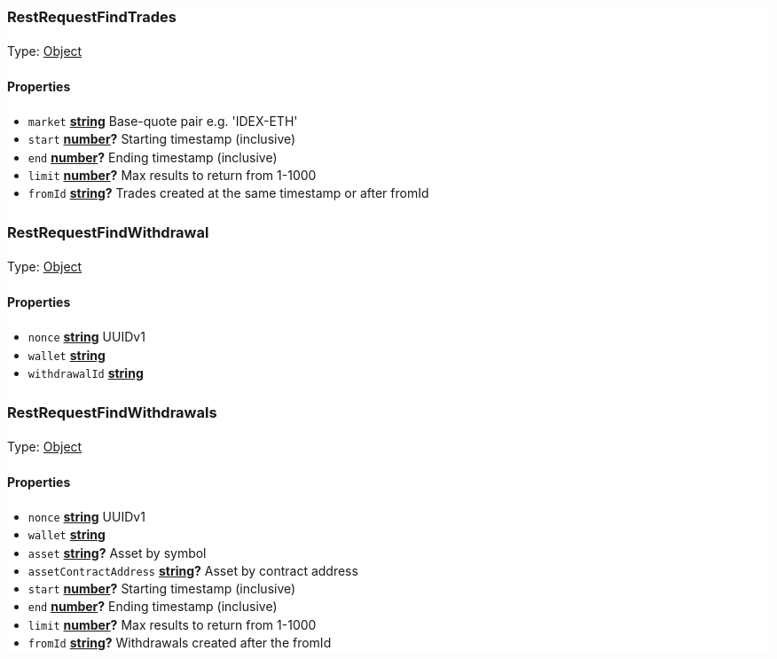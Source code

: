 ### RestRequestFindTrades

Type: [Object](https://developer.mozilla.org/docs/Web/JavaScript/Reference/Global_Objects/Object)

#### Properties

*   `market` **[string](https://developer.mozilla.org/docs/Web/JavaScript/Reference/Global_Objects/String)** Base-quote pair e.g. 'IDEX-ETH'
*   `start` **[number](https://developer.mozilla.org/docs/Web/JavaScript/Reference/Global_Objects/Number)?** Starting timestamp (inclusive)
*   `end` **[number](https://developer.mozilla.org/docs/Web/JavaScript/Reference/Global_Objects/Number)?** Ending timestamp (inclusive)
*   `limit` **[number](https://developer.mozilla.org/docs/Web/JavaScript/Reference/Global_Objects/Number)?** Max results to return from 1-1000
*   `fromId` **[string](https://developer.mozilla.org/docs/Web/JavaScript/Reference/Global_Objects/String)?** Trades created at the same timestamp or after fromId

### RestRequestFindWithdrawal

Type: [Object](https://developer.mozilla.org/docs/Web/JavaScript/Reference/Global_Objects/Object)

#### Properties

*   `nonce` **[string](https://developer.mozilla.org/docs/Web/JavaScript/Reference/Global_Objects/String)** UUIDv1
*   `wallet` **[string](https://developer.mozilla.org/docs/Web/JavaScript/Reference/Global_Objects/String)** 
*   `withdrawalId` **[string](https://developer.mozilla.org/docs/Web/JavaScript/Reference/Global_Objects/String)** 

### RestRequestFindWithdrawals

Type: [Object](https://developer.mozilla.org/docs/Web/JavaScript/Reference/Global_Objects/Object)

#### Properties

*   `nonce` **[string](https://developer.mozilla.org/docs/Web/JavaScript/Reference/Global_Objects/String)** UUIDv1
*   `wallet` **[string](https://developer.mozilla.org/docs/Web/JavaScript/Reference/Global_Objects/String)** 
*   `asset` **[string](https://developer.mozilla.org/docs/Web/JavaScript/Reference/Global_Objects/String)?** Asset by symbol
*   `assetContractAddress` **[string](https://developer.mozilla.org/docs/Web/JavaScript/Reference/Global_Objects/String)?** Asset by contract address
*   `start` **[number](https://developer.mozilla.org/docs/Web/JavaScript/Reference/Global_Objects/Number)?** Starting timestamp (inclusive)
*   `end` **[number](https://developer.mozilla.org/docs/Web/JavaScript/Reference/Global_Objects/Number)?** Ending timestamp (inclusive)
*   `limit` **[number](https://developer.mozilla.org/docs/Web/JavaScript/Reference/Global_Objects/Number)?** Max results to return from 1-1000
*   `fromId` **[string](https://developer.mozilla.org/docs/Web/JavaScript/Reference/Global_Objects/String)?** Withdrawals created after the fromId
